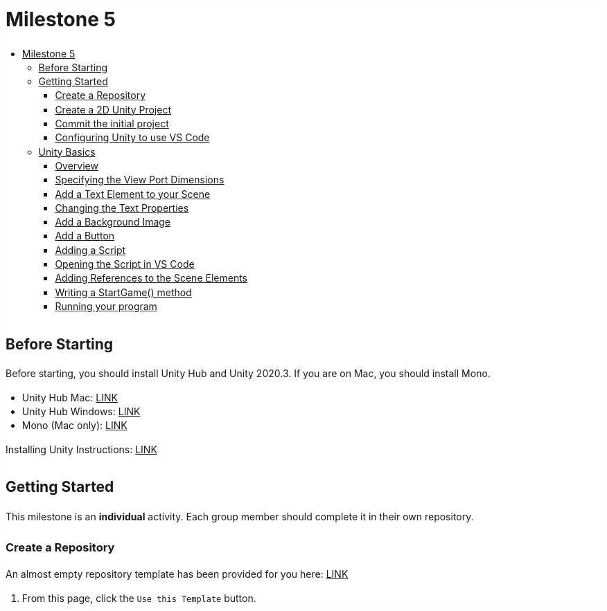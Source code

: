 # Milestone 5

- [Milestone 5](#milestone-5)
  - [Before Starting](#before-starting)
  - [Getting Started](#getting-started)
    - [Create a Repository](#create-a-repository)
    - [Create a 2D Unity Project](#create-a-2d-unity-project)
    - [Commit the initial project](#commit-the-initial-project)
    - [Configuring Unity to use VS Code](#configuring-unity-to-use-vs-code)
  - [Unity Basics](#unity-basics)
    - [Overview](#overview)
    - [Specifying the View Port Dimensions](#specifying-the-view-port-dimensions)
    - [Add a Text Element to your Scene](#add-a-text-element-to-your-scene)
    - [Changing the Text Properties](#changing-the-text-properties)
    - [Add a Background Image](#add-a-background-image)
    - [Add a Button](#add-a-button)
    - [Adding a Script](#adding-a-script)
    - [Opening the Script in VS Code](#opening-the-script-in-vs-code)
    - [Adding References to the Scene Elements](#adding-references-to-the-scene-elements)
    - [Writing a StartGame() method](#writing-a-startgame-method)
    - [Running your program](#running-your-program)

## Before Starting

Before starting, you should install Unity Hub and Unity 2020.3. If you are on Mac, you should 
install Mono.

* Unity Hub Mac: [LINK](https://drive.google.com/file/d/1PHnpMFkHKqsxEiO2TEJUjf58BP3tVZNY/view)
* Unity Hub Windows: [LINK](https://unity3d.com/get-unity/download)
* Mono (Mac only): [LINK](https://drive.google.com/file/d/1-szuBcnWh8CILQeJA-2EacNADaW4mxb-/view?usp=sharing)

Installing Unity Instructions: [LINK](../UnitySetup/README.md)

## Getting Started

This milestone is an **individual** activity. Each group member should complete it in their own repository.

### Create a Repository

An almost empty repository template has been provided for you here: [LINK](https://github.com/ChadwickCSP/Unity-2020-Repo)

1. From this page, click the `Use this Template` button.
